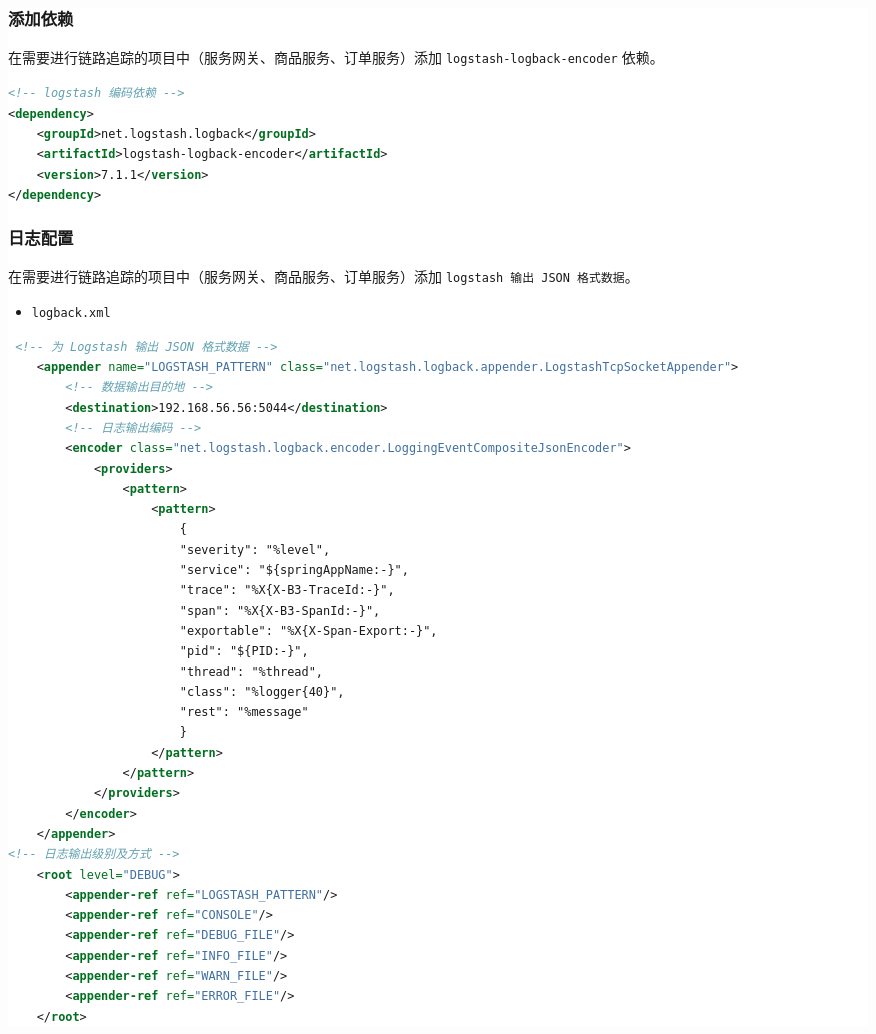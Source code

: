 

### 添加依赖

在需要进行链路追踪的项目中（服务网关、商品服务、订单服务）添加 `logstash-logback-encoder` 依赖。

```xml
<!-- logstash 编码依赖 -->
<dependency>
    <groupId>net.logstash.logback</groupId>
    <artifactId>logstash-logback-encoder</artifactId>
    <version>7.1.1</version>
</dependency>
```

### 日志配置

在需要进行链路追踪的项目中（服务网关、商品服务、订单服务）添加 `logstash 输出 JSON 格式数据`。

- `logback.xml`

```xml
 <!-- 为 Logstash 输出 JSON 格式数据 -->
    <appender name="LOGSTASH_PATTERN" class="net.logstash.logback.appender.LogstashTcpSocketAppender">
        <!-- 数据输出目的地 -->
        <destination>192.168.56.56:5044</destination>
        <!-- 日志输出编码 -->
        <encoder class="net.logstash.logback.encoder.LoggingEventCompositeJsonEncoder">
            <providers>
                <pattern>
                    <pattern>
                        {
                        "severity": "%level",
                        "service": "${springAppName:-}",
                        "trace": "%X{X-B3-TraceId:-}",
                        "span": "%X{X-B3-SpanId:-}",
                        "exportable": "%X{X-Span-Export:-}",
                        "pid": "${PID:-}",
                        "thread": "%thread",
                        "class": "%logger{40}",
                        "rest": "%message"
                        }
                    </pattern>
                </pattern>
            </providers>
        </encoder>
    </appender>
<!-- 日志输出级别及方式 -->
    <root level="DEBUG">
        <appender-ref ref="LOGSTASH_PATTERN"/>
        <appender-ref ref="CONSOLE"/>
        <appender-ref ref="DEBUG_FILE"/>
        <appender-ref ref="INFO_FILE"/>
        <appender-ref ref="WARN_FILE"/>
        <appender-ref ref="ERROR_FILE"/>
    </root>
```
